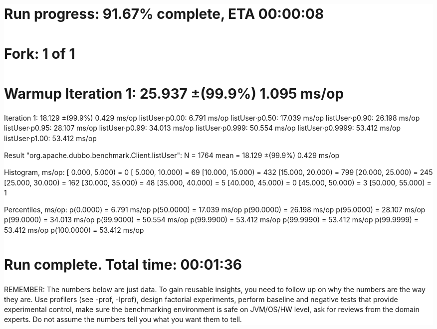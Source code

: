 # Run progress: 91.67% complete, ETA 00:00:08
# Fork: 1 of 1
# Warmup Iteration   1: 25.937 ±(99.9%) 1.095 ms/op
Iteration   1: 18.129 ±(99.9%) 0.429 ms/op
                 listUser·p0.00:   6.791 ms/op
                 listUser·p0.50:   17.039 ms/op
                 listUser·p0.90:   26.198 ms/op
                 listUser·p0.95:   28.107 ms/op
                 listUser·p0.99:   34.013 ms/op
                 listUser·p0.999:  50.554 ms/op
                 listUser·p0.9999: 53.412 ms/op
                 listUser·p1.00:   53.412 ms/op



Result "org.apache.dubbo.benchmark.Client.listUser":
  N = 1764
  mean =     18.129 ±(99.9%) 0.429 ms/op

  Histogram, ms/op:
    [ 0.000,  5.000) = 0 
    [ 5.000, 10.000) = 69 
    [10.000, 15.000) = 432 
    [15.000, 20.000) = 799 
    [20.000, 25.000) = 245 
    [25.000, 30.000) = 162 
    [30.000, 35.000) = 48 
    [35.000, 40.000) = 5 
    [40.000, 45.000) = 0 
    [45.000, 50.000) = 3 
    [50.000, 55.000) = 1 

  Percentiles, ms/op:
      p(0.0000) =      6.791 ms/op
     p(50.0000) =     17.039 ms/op
     p(90.0000) =     26.198 ms/op
     p(95.0000) =     28.107 ms/op
     p(99.0000) =     34.013 ms/op
     p(99.9000) =     50.554 ms/op
     p(99.9900) =     53.412 ms/op
     p(99.9990) =     53.412 ms/op
     p(99.9999) =     53.412 ms/op
    p(100.0000) =     53.412 ms/op


# Run complete. Total time: 00:01:36

REMEMBER: The numbers below are just data. To gain reusable insights, you need to follow up on
why the numbers are the way they are. Use profilers (see -prof, -lprof), design factorial
experiments, perform baseline and negative tests that provide experimental control, make sure
the benchmarking environment is safe on JVM/OS/HW level, ask for reviews from the domain experts.
Do not assume the numbers tell you what you want them to tell.
